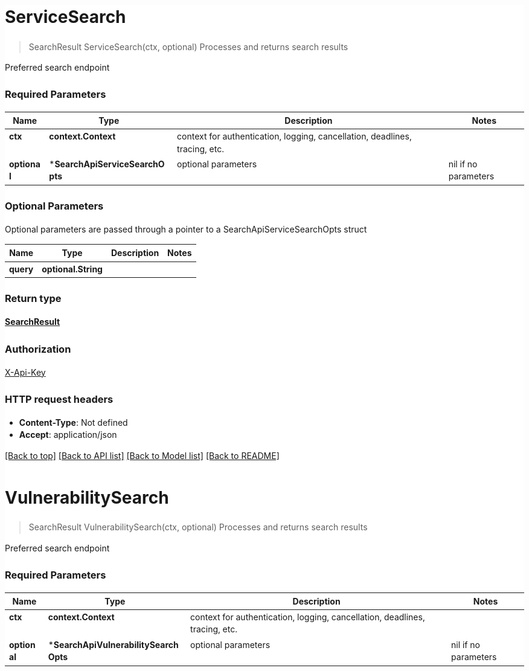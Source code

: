 # **ServiceSearch**
> SearchResult ServiceSearch(ctx, optional)
Processes and returns search results

Preferred search endpoint

### Required Parameters

Name | Type | Description  | Notes
------------- | ------------- | ------------- | -------------
 **ctx** | **context.Context** | context for authentication, logging, cancellation, deadlines, tracing, etc.
 **optional** | ***SearchApiServiceSearchOpts** | optional parameters | nil if no parameters

### Optional Parameters
Optional parameters are passed through a pointer to a SearchApiServiceSearchOpts struct

Name | Type | Description  | Notes
------------- | ------------- | ------------- | -------------
 **query** | **optional.String**|  | 

### Return type

[**SearchResult**](SearchResult.md)

### Authorization

[X-Api-Key](../README.md#X-Api-Key)

### HTTP request headers

 - **Content-Type**: Not defined
 - **Accept**: application/json

[[Back to top]](#) [[Back to API list]](../README.md#documentation-for-api-endpoints) [[Back to Model list]](../README.md#documentation-for-models) [[Back to README]](../README.md)

# **VulnerabilitySearch**
> SearchResult VulnerabilitySearch(ctx, optional)
Processes and returns search results

Preferred search endpoint

### Required Parameters

Name | Type | Description  | Notes
------------- | ------------- | ------------- | -------------
 **ctx** | **context.Context** | context for authentication, logging, cancellation, deadlines, tracing, etc.
 **optional** | ***SearchApiVulnerabilitySearchOpts** | optional parameters | nil if no parameters
